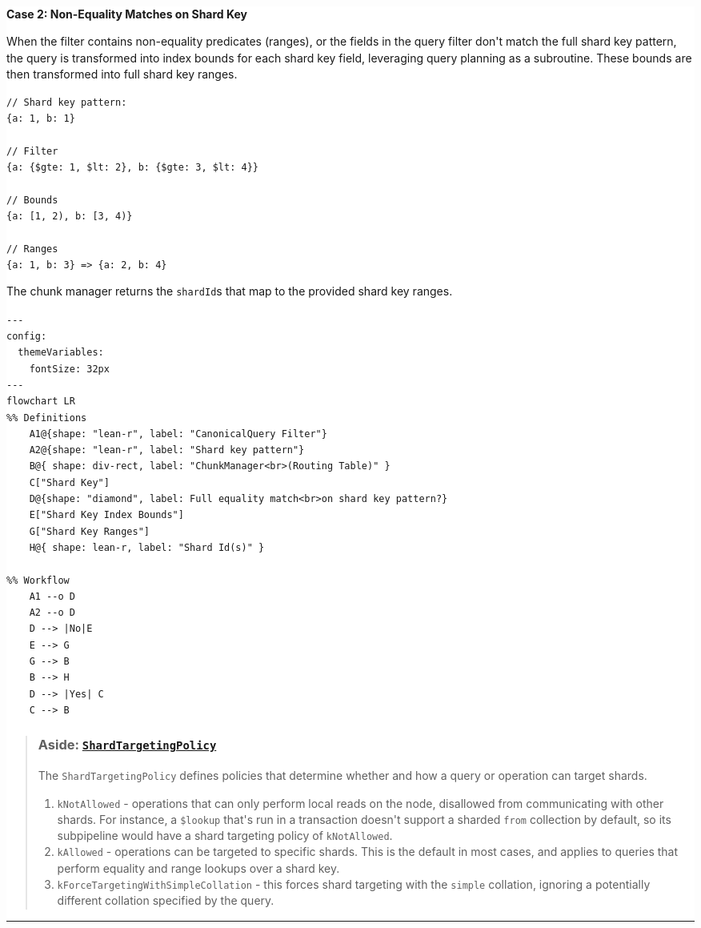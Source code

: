 **Case 2: Non-Equality Matches on Shard Key**

When the filter contains non-equality predicates (ranges), or the fields in the query filter don't match the full shard key pattern, the query is transformed into index bounds for each shard key field, leveraging query planning as a subroutine. These bounds are then transformed into full shard key ranges.

```
// Shard key pattern:
{a: 1, b: 1}

// Filter
{a: {$gte: 1, $lt: 2}, b: {$gte: 3, $lt: 4}}

// Bounds
{a: [1, 2), b: [3, 4)}

// Ranges
{a: 1, b: 3} => {a: 2, b: 4}
```

The chunk manager returns the `shardId`s that map to the provided shard key ranges.

```mermaid
---
config:
  themeVariables:
    fontSize: 32px
---
flowchart LR
%% Definitions
    A1@{shape: "lean-r", label: "CanonicalQuery Filter"}
    A2@{shape: "lean-r", label: "Shard key pattern"}
    B@{ shape: div-rect, label: "ChunkManager<br>(Routing Table)" }
    C["Shard Key"]
    D@{shape: "diamond", label: Full equality match<br>on shard key pattern?}
    E["Shard Key Index Bounds"]
    G["Shard Key Ranges"]
    H@{ shape: lean-r, label: "Shard Id(s)" }

%% Workflow
    A1 --o D
    A2 --o D
    D --> |No|E
    E --> G
    G --> B
    B --> H
    D --> |Yes| C
    C --> B
```

> ### Aside: [`ShardTargetingPolicy`](https://github.com/10gen/mongo/blob/868afa0e0f3f1a547103b1805d5610ec831b8c3f/src/mongo/db/pipeline/sharded_agg_helpers_targeting_policy.h#L33)
>
> The `ShardTargetingPolicy` defines policies that determine whether and how a query or operation can target shards.
>
> 1. `kNotAllowed` - operations that can only perform local reads on the node, disallowed from communicating with other shards. For instance, a `$lookup` that's run in a transaction doesn't support a sharded `from` collection by default, so its subpipeline would have a shard targeting policy of `kNotAllowed`.
> 1. `kAllowed` - operations can be targeted to specific shards. This is the default in most cases, and applies to queries that perform equality and range lookups over a shard key.
> 1. `kForceTargetingWithSimpleCollation` - this forces shard targeting with the `simple` collation, ignoring a potentially different collation specified by the query.

---